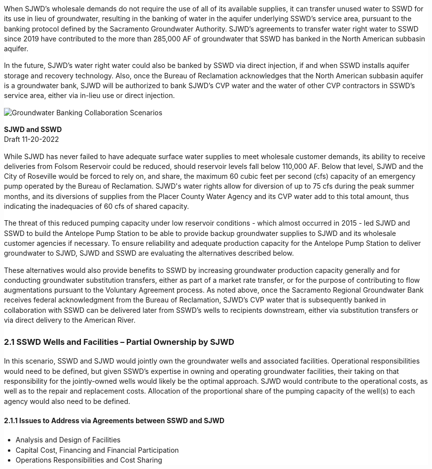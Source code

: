 When SJWD’s wholesale demands do not require the use of all of its available supplies, it can transfer unused water to SSWD for its use in lieu of groundwater, resulting in the banking of water in the aquifer underlying SSWD’s service area, pursuant to the banking protocol defined by the Sacramento Groundwater Authority. SJWD’s agreements to transfer water right water to SSWD since 2019 have contributed to the more than 285,000 AF of groundwater that SSWD has banked in the North American subbasin aquifer.

In the future, SJWD’s water right water could also be banked by SSWD via direct injection, if and when SSWD installs aquifer storage and recovery technology. Also, once the Bureau of Reclamation acknowledges that the North American subbasin aquifer is a groundwater bank, SJWD will be authorized to bank SJWD’s CVP water and the water of other CVP contractors in SSWD’s service area, either via in-lieu use or direct injection.

![Groundwater Banking Collaboration Scenarios](https://via.placeholder.com/768x993.png?text=Groundwater+Banking+Collaboration+Scenarios)

**SJWD and SSWD**  
Draft 11-20-2022  

While SJWD has never failed to have adequate surface water supplies to meet wholesale customer demands, its ability to receive deliveries from Folsom Reservoir could be reduced, should reservoir levels fall below 110,000 AF. Below that level, SJWD and the City of Roseville would be forced to rely on, and share, the maximum 60 cubic feet per second (cfs) capacity of an emergency pump operated by the Bureau of Reclamation. SJWD's water rights allow for diversion of up to 75 cfs during the peak summer months, and its diversions of supplies from the Placer County Water Agency and its CVP water add to this total amount, thus indicating the inadequacies of 60 cfs of shared capacity.

The threat of this reduced pumping capacity under low reservoir conditions - which almost occurred in 2015 - led SJWD and SSWD to build the Antelope Pump Station to be able to provide backup groundwater supplies to SJWD and its wholesale customer agencies if necessary. To ensure reliability and adequate production capacity for the Antelope Pump Station to deliver groundwater to SJWD, SJWD and SSWD are evaluating the alternatives described below.

These alternatives would also provide benefits to SSWD by increasing groundwater production capacity generally and for conducting groundwater substitution transfers, either as part of a market rate transfer, or for the purpose of contributing to flow augmentations pursuant to the Voluntary Agreement process. As noted above, once the Sacramento Regional Groundwater Bank receives federal acknowledgment from the Bureau of Reclamation, SJWD’s CVP water that is subsequently banked in collaboration with SSWD can be delivered later from SSWD’s wells to recipients downstream, either via substitution transfers or via direct delivery to the American River.

### 2.1 SSWD Wells and Facilities – Partial Ownership by SJWD

In this scenario, SSWD and SJWD would jointly own the groundwater wells and associated facilities. Operational responsibilities would need to be defined, but given SSWD’s expertise in owning and operating groundwater facilities, their taking on that responsibility for the jointly-owned wells would likely be the optimal approach. SJWD would contribute to the operational costs, as well as to the repair and replacement costs. Allocation of the proportional share of the pumping capacity of the well(s) to each agency would also need to be defined.

#### 2.1.1 Issues to Address via Agreements between SSWD and SJWD

- Analysis and Design of Facilities
- Capital Cost, Financing and Financial Participation
- Operations Responsibilities and Cost Sharing
